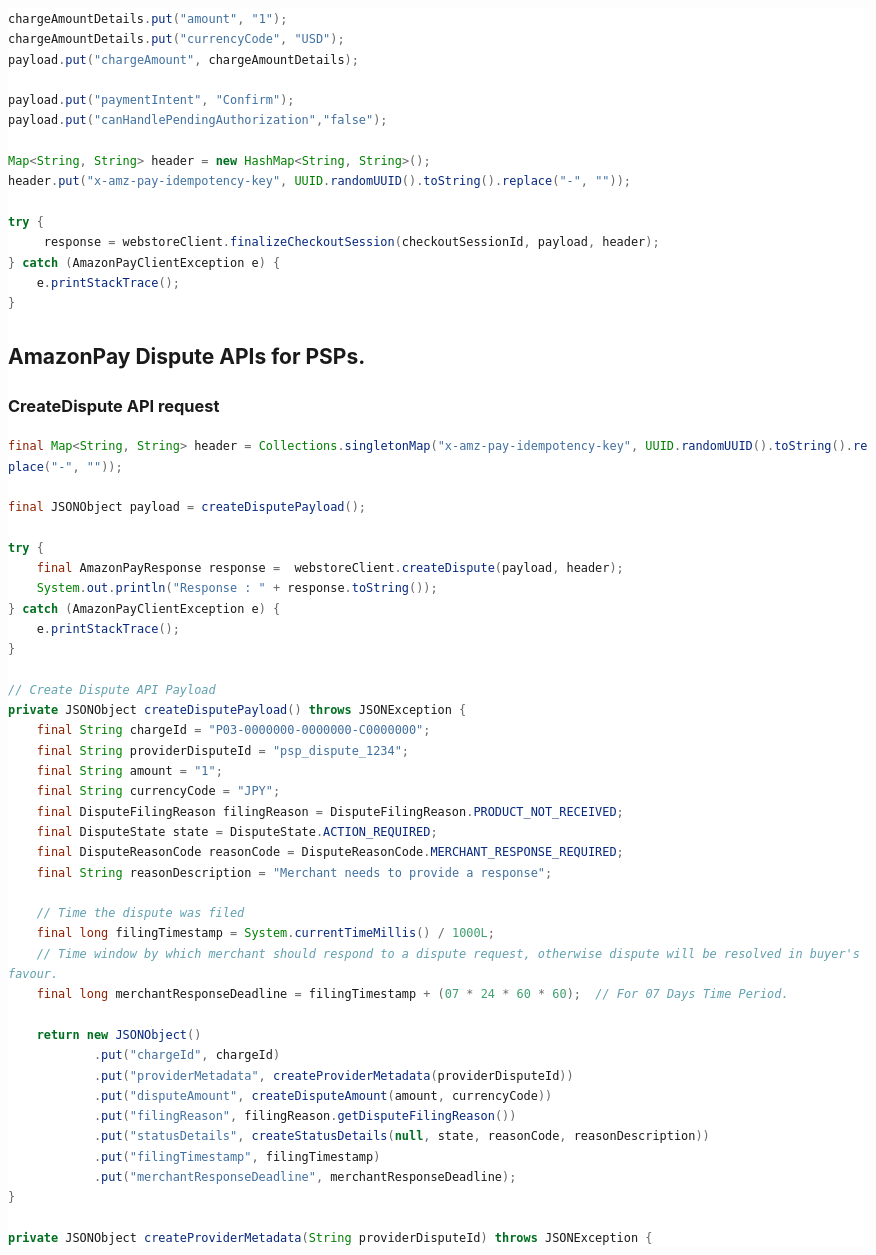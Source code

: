 ```java
chargeAmountDetails.put("amount", "1");
chargeAmountDetails.put("currencyCode", "USD");
payload.put("chargeAmount", chargeAmountDetails);

payload.put("paymentIntent", "Confirm");
payload.put("canHandlePendingAuthorization","false");

Map<String, String> header = new HashMap<String, String>();
header.put("x-amz-pay-idempotency-key", UUID.randomUUID().toString().replace("-", ""));

try {
     response = webstoreClient.finalizeCheckoutSession(checkoutSessionId, payload, header);
} catch (AmazonPayClientException e) {
    e.printStackTrace();
}
```

## AmazonPay Dispute APIs for PSPs.

### CreateDispute API request
```java
final Map<String, String> header = Collections.singletonMap("x-amz-pay-idempotency-key", UUID.randomUUID().toString().replace("-", ""));

final JSONObject payload = createDisputePayload();

try {
    final AmazonPayResponse response =  webstoreClient.createDispute(payload, header);
    System.out.println("Response : " + response.toString());
} catch (AmazonPayClientException e) {
    e.printStackTrace();
}

// Create Dispute API Payload
private JSONObject createDisputePayload() throws JSONException {
    final String chargeId = "P03-0000000-0000000-C0000000";
    final String providerDisputeId = "psp_dispute_1234";
    final String amount = "1";
    final String currencyCode = "JPY";
    final DisputeFilingReason filingReason = DisputeFilingReason.PRODUCT_NOT_RECEIVED;
    final DisputeState state = DisputeState.ACTION_REQUIRED;
    final DisputeReasonCode reasonCode = DisputeReasonCode.MERCHANT_RESPONSE_REQUIRED;
    final String reasonDescription = "Merchant needs to provide a response";

    // Time the dispute was filed
    final long filingTimestamp = System.currentTimeMillis() / 1000L;
    // Time window by which merchant should respond to a dispute request, otherwise dispute will be resolved in buyer's favour.
    final long merchantResponseDeadline = filingTimestamp + (07 * 24 * 60 * 60);  // For 07 Days Time Period.

    return new JSONObject()
            .put("chargeId", chargeId)
            .put("providerMetadata", createProviderMetadata(providerDisputeId))
            .put("disputeAmount", createDisputeAmount(amount, currencyCode))
            .put("filingReason", filingReason.getDisputeFilingReason())
            .put("statusDetails", createStatusDetails(null, state, reasonCode, reasonDescription))
            .put("filingTimestamp", filingTimestamp)
            .put("merchantResponseDeadline", merchantResponseDeadline);
}

private JSONObject createProviderMetadata(String providerDisputeId) throws JSONException {
```